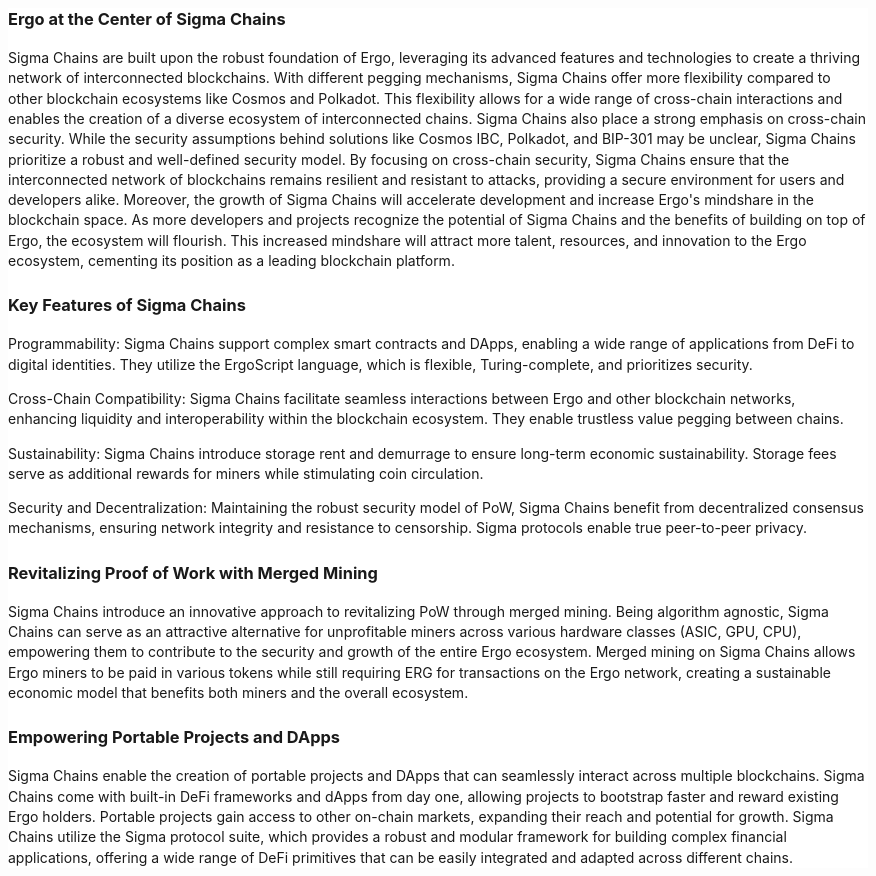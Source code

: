 ### Ergo at the Center of Sigma Chains
Sigma Chains are built upon the robust foundation of Ergo, leveraging its advanced features and technologies to create a thriving network of interconnected blockchains. With different pegging mechanisms, Sigma Chains offer more flexibility compared to other blockchain ecosystems like Cosmos and Polkadot. This flexibility allows for a wide range of cross-chain interactions and enables the creation of a diverse ecosystem of interconnected chains.
Sigma Chains also place a strong emphasis on cross-chain security. While the security assumptions behind solutions like Cosmos IBC, Polkadot, and BIP-301 may be unclear, Sigma Chains prioritize a robust and well-defined security model. By focusing on cross-chain security, Sigma Chains ensure that the interconnected network of blockchains remains resilient and resistant to attacks, providing a secure environment for users and developers alike.
Moreover, the growth of Sigma Chains will accelerate development and increase Ergo's mindshare in the blockchain space. As more developers and projects recognize the potential of Sigma Chains and the benefits of building on top of Ergo, the ecosystem will flourish. This increased mindshare will attract more talent, resources, and innovation to the Ergo ecosystem, cementing its position as a leading blockchain platform.

### Key Features of Sigma Chains
Programmability: Sigma Chains support complex smart contracts and DApps, enabling a wide range of applications from DeFi to digital identities. They utilize the ErgoScript language, which is flexible, Turing-complete, and prioritizes security.


Cross-Chain Compatibility: Sigma Chains facilitate seamless interactions between Ergo and other blockchain networks, enhancing liquidity and interoperability within the blockchain ecosystem. They enable trustless value pegging between chains.


Sustainability: Sigma Chains introduce storage rent and demurrage to ensure long-term economic sustainability. Storage fees serve as additional rewards for miners while stimulating coin circulation.


Security and Decentralization: Maintaining the robust security model of PoW, Sigma Chains benefit from decentralized consensus mechanisms, ensuring network integrity and resistance to censorship. Sigma protocols enable true peer-to-peer privacy.

### Revitalizing Proof of Work with Merged Mining
Sigma Chains introduce an innovative approach to revitalizing PoW through merged mining. Being algorithm agnostic, Sigma Chains can serve as an attractive alternative for unprofitable miners across various hardware classes (ASIC, GPU, CPU), empowering them to contribute to the security and growth of the entire Ergo ecosystem. Merged mining on Sigma Chains allows Ergo miners to be paid in various tokens while still requiring ERG for transactions on the Ergo network, creating a sustainable economic model that benefits both miners and the overall ecosystem.

### Empowering Portable Projects and DApps
Sigma Chains enable the creation of portable projects and DApps that can seamlessly interact across multiple blockchains. Sigma Chains come with built-in DeFi frameworks and dApps from day one, allowing projects to bootstrap faster and reward existing Ergo holders. Portable projects gain access to other on-chain markets, expanding their reach and potential for growth. Sigma Chains utilize the Sigma protocol suite, which provides a robust and modular framework for building complex financial applications, offering a wide range of DeFi primitives that can be easily integrated and adapted across different chains.
